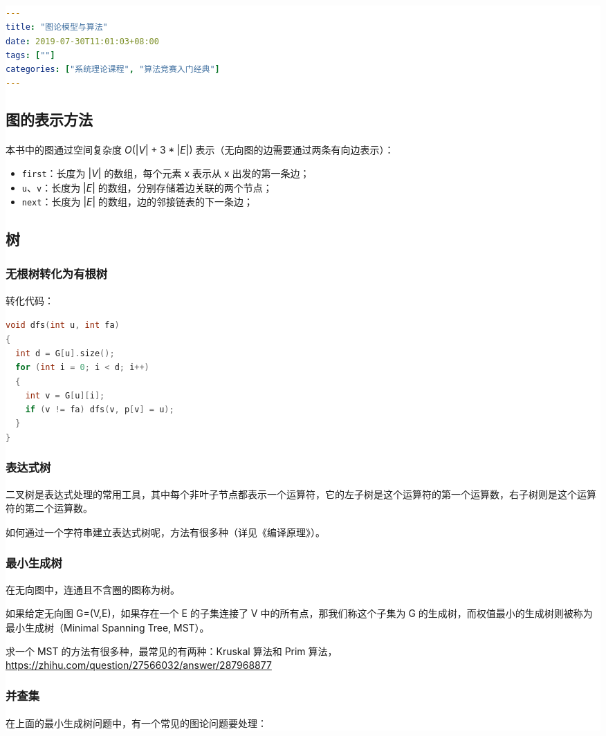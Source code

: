 ```yaml
---
title: "图论模型与算法"
date: 2019-07-30T11:01:03+08:00
tags: [""]
categories: ["系统理论课程", "算法竞赛入门经典"]
---
```



## 图的表示方法

本书中的图通过空间复杂度 $O(|V| + 3 * |E|)$ 表示（无向图的边需要通过两条有向边表示）：

- `first`：长度为 $|V|$ 的数组，每个元素 x 表示从 x 出发的第一条边；
- `u`、`v`：长度为 $|E|$ 的数组，分别存储着边关联的两个节点；
- `next`：长度为 $|E|$ 的数组，边的邻接链表的下一条边；

## 树

### 无根树转化为有根树

转化代码：

```c
void dfs(int u, int fa)
{
  int d = G[u].size();
  for (int i = 0; i < d; i++)
  {
    int v = G[u][i];
    if (v != fa) dfs(v, p[v] = u);
  }
}
```

### 表达式树

二叉树是表达式处理的常用工具，其中每个非叶子节点都表示一个运算符，它的左子树是这个运算符的第一个运算数，右子树则是这个运算符的第二个运算数。

如何通过一个字符串建立表达式树呢，方法有很多种（详见《编译原理》）。

### 最小生成树

在无向图中，连通且不含圈的图称为树。

如果给定无向图 G=(V,E)，如果存在一个 E 的子集连接了 V 中的所有点，那我们称这个子集为 G 的生成树，而权值最小的生成树则被称为最小生成树（Minimal Spanning Tree, MST）。

求一个 MST 的方法有很多种，最常见的有两种：Kruskal 算法和 Prim 算法，https://zhihu.com/question/27566032/answer/287968877

### 并查集

在上面的最小生成树问题中，有一个常见的图论问题要处理：
